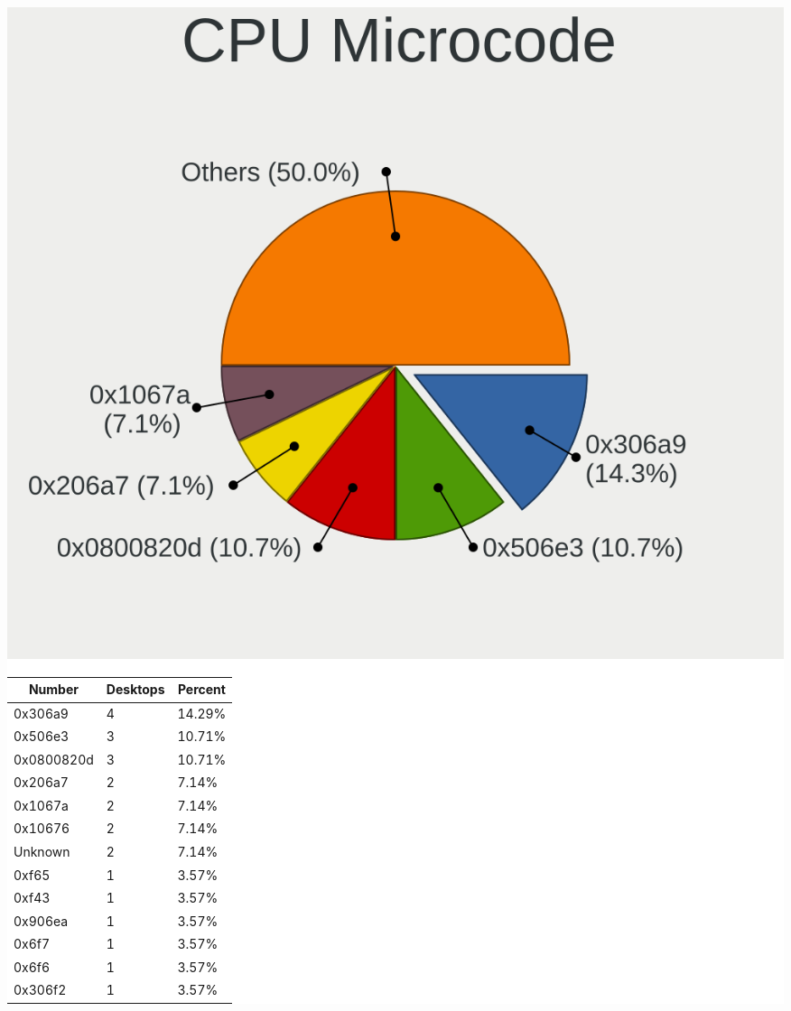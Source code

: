 ![CPU Microcode](./images/pie_chart/cpu_microcode.svg)


| Number     | Desktops | Percent |
|------------|----------|---------|
| 0x306a9    | 4        | 14.29%  |
| 0x506e3    | 3        | 10.71%  |
| 0x0800820d | 3        | 10.71%  |
| 0x206a7    | 2        | 7.14%   |
| 0x1067a    | 2        | 7.14%   |
| 0x10676    | 2        | 7.14%   |
| Unknown    | 2        | 7.14%   |
| 0xf65      | 1        | 3.57%   |
| 0xf43      | 1        | 3.57%   |
| 0x906ea    | 1        | 3.57%   |
| 0x6f7      | 1        | 3.57%   |
| 0x6f6      | 1        | 3.57%   |
| 0x306f2    | 1        | 3.57%   |